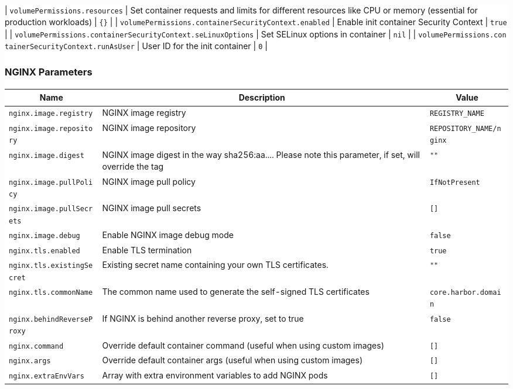 | `volumePermissions.resources`                               | Set container requests and limits for different resources like CPU or memory (essential for production workloads)                                                                                                                              | `{}`                       |
| `volumePermissions.containerSecurityContext.enabled`        | Enable init container Security Context                                                                                                                                                                                                         | `true`                     |
| `volumePermissions.containerSecurityContext.seLinuxOptions` | Set SELinux options in container                                                                                                                                                                                                               | `nil`                      |
| `volumePermissions.containerSecurityContext.runAsUser`      | User ID for the init container                                                                                                                                                                                                                 | `0`                        |

### NGINX Parameters

| Name                                                      | Description                                                                                                                                                                                                            | Value                   |
| --------------------------------------------------------- | ---------------------------------------------------------------------------------------------------------------------------------------------------------------------------------------------------------------------- | ----------------------- |
| `nginx.image.registry`                                    | NGINX image registry                                                                                                                                                                                                   | `REGISTRY_NAME`         |
| `nginx.image.repository`                                  | NGINX image repository                                                                                                                                                                                                 | `REPOSITORY_NAME/nginx` |
| `nginx.image.digest`                                      | NGINX image digest in the way sha256:aa.... Please note this parameter, if set, will override the tag                                                                                                                  | `""`                    |
| `nginx.image.pullPolicy`                                  | NGINX image pull policy                                                                                                                                                                                                | `IfNotPresent`          |
| `nginx.image.pullSecrets`                                 | NGINX image pull secrets                                                                                                                                                                                               | `[]`                    |
| `nginx.image.debug`                                       | Enable NGINX image debug mode                                                                                                                                                                                          | `false`                 |
| `nginx.tls.enabled`                                       | Enable TLS termination                                                                                                                                                                                                 | `true`                  |
| `nginx.tls.existingSecret`                                | Existing secret name containing your own TLS certificates.                                                                                                                                                             | `""`                    |
| `nginx.tls.commonName`                                    | The common name used to generate the self-signed TLS certificates                                                                                                                                                      | `core.harbor.domain`    |
| `nginx.behindReverseProxy`                                | If NGINX is behind another reverse proxy, set to true                                                                                                                                                                  | `false`                 |
| `nginx.command`                                           | Override default container command (useful when using custom images)                                                                                                                                                   | `[]`                    |
| `nginx.args`                                              | Override default container args (useful when using custom images)                                                                                                                                                      | `[]`                    |
| `nginx.extraEnvVars`                                      | Array with extra environment variables to add NGINX pods                                                                                                                                                               | `[]`                    |